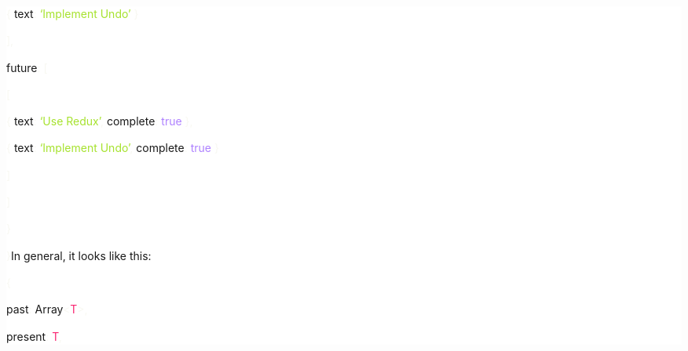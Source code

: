 <span class="token plain"> </span><span class="token punctuation" style="color: #f8f8f2">{</span><span class="token plain"> text</span><span class="token operator" style="color: #f8f8f2">:</span><span class="token plain"> </span><span class="token string" style="color: #a6e22e">‘Implement Undo’</span><span class="token plain"> </span><span class="token punctuation" style="color: #f8f8f2">}</span><span class="token plain"></span>

<span class="token plain"> </span><span class="token punctuation" style="color: #f8f8f2">\]</span><span class="token punctuation" style="color: #f8f8f2">,</span><span class="token plain"></span>

<span class="token plain"> future</span><span class="token operator" style="color: #f8f8f2">:</span><span class="token plain"> </span><span class="token punctuation" style="color: #f8f8f2">\[</span><span class="token plain"></span>

<span class="token plain"> </span><span class="token punctuation" style="color: #f8f8f2">\[</span><span class="token plain"></span>

<span class="token plain"> </span><span class="token punctuation" style="color: #f8f8f2">{</span><span class="token plain"> text</span><span class="token operator" style="color: #f8f8f2">:</span><span class="token plain"> </span><span class="token string" style="color: #a6e22e">‘Use Redux’</span><span class="token punctuation" style="color: #f8f8f2">,</span><span class="token plain"> complete</span><span class="token operator" style="color: #f8f8f2">:</span><span class="token plain"> </span><span class="token boolean" style="color: #ae81ff">true</span><span class="token plain"> </span><span class="token punctuation" style="color: #f8f8f2">}</span><span class="token punctuation" style="color: #f8f8f2">,</span><span class="token plain"></span>

<span class="token plain"> </span><span class="token punctuation" style="color: #f8f8f2">{</span><span class="token plain"> text</span><span class="token operator" style="color: #f8f8f2">:</span><span class="token plain"> </span><span class="token string" style="color: #a6e22e">‘Implement Undo’</span><span class="token punctuation" style="color: #f8f8f2">,</span><span class="token plain"> complete</span><span class="token operator" style="color: #f8f8f2">:</span><span class="token plain"> </span><span class="token boolean" style="color: #ae81ff">true</span><span class="token plain"> </span><span class="token punctuation" style="color: #f8f8f2">}</span><span class="token plain"></span>

<span class="token plain"> </span><span class="token punctuation" style="color: #f8f8f2">\]</span><span class="token plain"></span>

<span class="token plain"> </span><span class="token punctuation" style="color: #f8f8f2">\]</span><span class="token plain"></span>

<span class="token plain"> </span><span class="token punctuation" style="color: #f8f8f2">}</span><span class="token plain"></span>

<span class="token plain"></span><span class="token punctuation" style="color: #f8f8f2">}</span>In general, it looks like this:

<span class="token punctuation" style="color: #f8f8f2">{</span><span class="token plain"></span>

<span class="token plain"> past</span><span class="token operator" style="color: #f8f8f2">:</span><span class="token plain"> </span><span class="token known-class-name class-name">Array</span><span class="token operator" style="color: #f8f8f2">&lt;</span><span class="token constant" style="color: #f92672">T</span><span class="token operator" style="color: #f8f8f2">&gt;</span><span class="token punctuation" style="color: #f8f8f2">,</span><span class="token plain"></span>

<span class="token plain"> present</span><span class="token operator" style="color: #f8f8f2">:</span><span class="token plain"> </span><span class="token constant" style="color: #f92672">T</span><span class="token punctuation" style="color: #f8f8f2">,</span><span class="token plain"></span>
